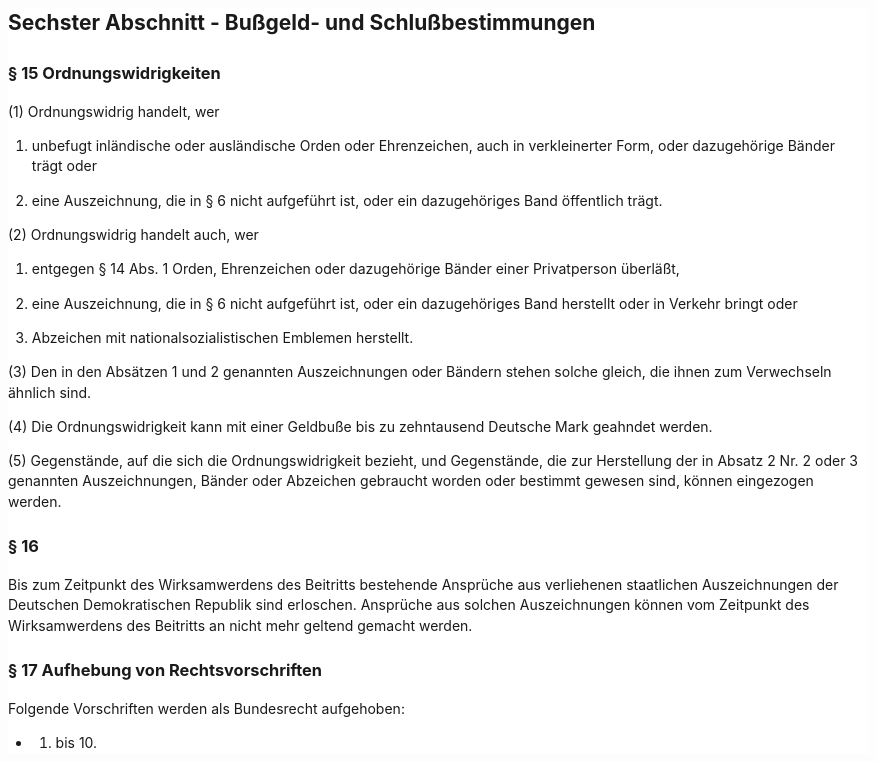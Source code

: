 
## Sechster Abschnitt - Bußgeld- und Schlußbestimmungen



### § 15 Ordnungswidrigkeiten

(1) Ordnungswidrig handelt, wer

1.  unbefugt inländische oder ausländische Orden oder Ehrenzeichen, auch
    in verkleinerter Form, oder dazugehörige Bänder trägt oder


2.  eine Auszeichnung, die in § 6 nicht aufgeführt ist, oder ein
    dazugehöriges Band öffentlich trägt.




(2) Ordnungswidrig handelt auch, wer

1.  entgegen § 14 Abs. 1 Orden, Ehrenzeichen oder dazugehörige Bänder
    einer Privatperson überläßt,


2.  eine Auszeichnung, die in § 6 nicht aufgeführt ist, oder ein
    dazugehöriges Band herstellt oder in Verkehr bringt oder


3.  Abzeichen mit nationalsozialistischen Emblemen herstellt.




(3) Den in den Absätzen 1 und 2 genannten Auszeichnungen oder Bändern
stehen solche gleich, die ihnen zum Verwechseln ähnlich sind.

(4) Die Ordnungswidrigkeit kann mit einer Geldbuße bis zu zehntausend
Deutsche Mark geahndet werden.

(5) Gegenstände, auf die sich die Ordnungswidrigkeit bezieht, und
Gegenstände, die zur Herstellung der in Absatz 2 Nr. 2 oder 3
genannten Auszeichnungen, Bänder oder Abzeichen gebraucht worden oder
bestimmt gewesen sind, können eingezogen werden.


### § 16

Bis zum Zeitpunkt des Wirksamwerdens des Beitritts bestehende
Ansprüche aus verliehenen staatlichen Auszeichnungen der Deutschen
Demokratischen Republik sind erloschen. Ansprüche aus solchen
Auszeichnungen können vom Zeitpunkt des Wirksamwerdens des Beitritts
an nicht mehr geltend gemacht werden.


### § 17 Aufhebung von Rechtsvorschriften

Folgende Vorschriften werden als Bundesrecht aufgehoben:

*
    1.  bis 10.
